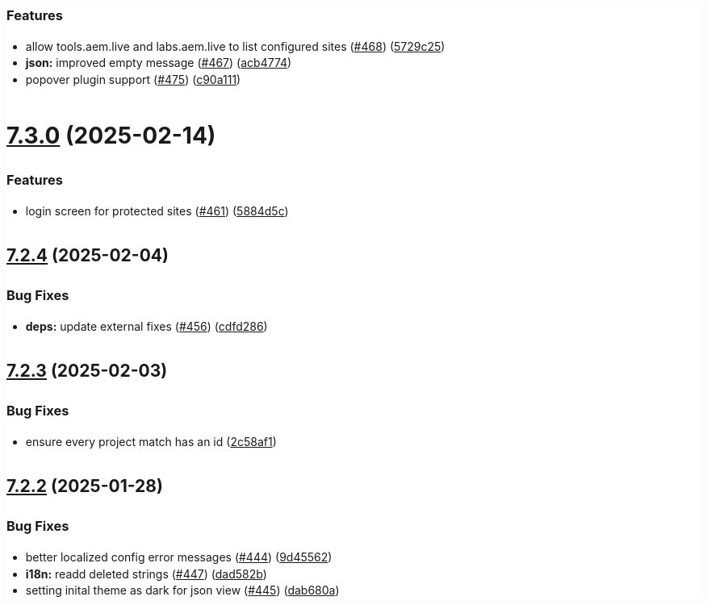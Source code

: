 
### Features

* allow tools.aem.live and labs.aem.live to list configured sites ([#468](https://github.com/adobe/aem-sidekick/issues/468)) ([5729c25](https://github.com/adobe/aem-sidekick/commit/5729c25287a38668382fe75ebc904217d955a349))
* **json:** improved empty message ([#467](https://github.com/adobe/aem-sidekick/issues/467)) ([acb4774](https://github.com/adobe/aem-sidekick/commit/acb477435d757b21739daa3bcf1bd59848a0535b))
* popover plugin support ([#475](https://github.com/adobe/aem-sidekick/issues/475)) ([c90a111](https://github.com/adobe/aem-sidekick/commit/c90a11162f27de67385b1cdd48dbebe1f676343c))

# [7.3.0](https://github.com/adobe/aem-sidekick/compare/v7.2.4...v7.3.0) (2025-02-14)


### Features

* login screen for protected sites ([#461](https://github.com/adobe/aem-sidekick/issues/461)) ([5884d5c](https://github.com/adobe/aem-sidekick/commit/5884d5cd5f720bf567551c16a26e2f6588d46e7c))

## [7.2.4](https://github.com/adobe/aem-sidekick/compare/v7.2.3...v7.2.4) (2025-02-04)


### Bug Fixes

* **deps:** update external fixes ([#456](https://github.com/adobe/aem-sidekick/issues/456)) ([cdfd286](https://github.com/adobe/aem-sidekick/commit/cdfd286d4c5419fe0066596d5ab3db2af0742bcb))

## [7.2.3](https://github.com/adobe/aem-sidekick/compare/v7.2.2...v7.2.3) (2025-02-03)


### Bug Fixes

* ensure every project match has an id ([2c58af1](https://github.com/adobe/aem-sidekick/commit/2c58af1957b0e1f4ffd8f212b40916ab33d81dc4))

## [7.2.2](https://github.com/adobe/aem-sidekick/compare/v7.2.1...v7.2.2) (2025-01-28)


### Bug Fixes

* better localized config error messages ([#444](https://github.com/adobe/aem-sidekick/issues/444)) ([9d45562](https://github.com/adobe/aem-sidekick/commit/9d4556217ab303a1daef0bdf39141aa8aef60324))
* **i18n:** readd deleted strings ([#447](https://github.com/adobe/aem-sidekick/issues/447)) ([dad582b](https://github.com/adobe/aem-sidekick/commit/dad582bd702d3ba9bfb84dc9f48689b7bf52aa76))
* setting inital theme as dark for json view ([#445](https://github.com/adobe/aem-sidekick/issues/445)) ([dab680a](https://github.com/adobe/aem-sidekick/commit/dab680adcf90f2511dc001b434f993ebe2459158))
